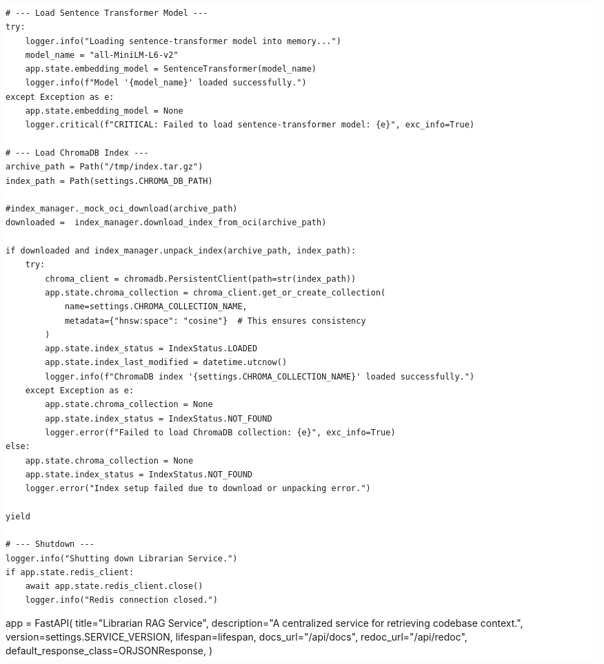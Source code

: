     # --- Load Sentence Transformer Model ---
    try:
        logger.info("Loading sentence-transformer model into memory...")
        model_name = "all-MiniLM-L6-v2"
        app.state.embedding_model = SentenceTransformer(model_name)
        logger.info(f"Model '{model_name}' loaded successfully.")
    except Exception as e:
        app.state.embedding_model = None
        logger.critical(f"CRITICAL: Failed to load sentence-transformer model: {e}", exc_info=True)

    # --- Load ChromaDB Index ---
    archive_path = Path("/tmp/index.tar.gz")
    index_path = Path(settings.CHROMA_DB_PATH)

    #index_manager._mock_oci_download(archive_path)
    downloaded =  index_manager.download_index_from_oci(archive_path)

    if downloaded and index_manager.unpack_index(archive_path, index_path):
        try:
            chroma_client = chromadb.PersistentClient(path=str(index_path))
            app.state.chroma_collection = chroma_client.get_or_create_collection(
                name=settings.CHROMA_COLLECTION_NAME,
                metadata={"hnsw:space": "cosine"}  # This ensures consistency
            )
            app.state.index_status = IndexStatus.LOADED
            app.state.index_last_modified = datetime.utcnow()
            logger.info(f"ChromaDB index '{settings.CHROMA_COLLECTION_NAME}' loaded successfully.")
        except Exception as e:
            app.state.chroma_collection = None
            app.state.index_status = IndexStatus.NOT_FOUND
            logger.error(f"Failed to load ChromaDB collection: {e}", exc_info=True)
    else:
        app.state.chroma_collection = None
        app.state.index_status = IndexStatus.NOT_FOUND
        logger.error("Index setup failed due to download or unpacking error.")

    yield

    # --- Shutdown ---
    logger.info("Shutting down Librarian Service.")
    if app.state.redis_client:
        await app.state.redis_client.close()
        logger.info("Redis connection closed.")

app = FastAPI(
    title="Librarian RAG Service",
    description="A centralized service for retrieving codebase context.",
    version=settings.SERVICE_VERSION,
    lifespan=lifespan,
    docs_url="/api/docs",
    redoc_url="/api/redoc",
    default_response_class=ORJSONResponse,
)
